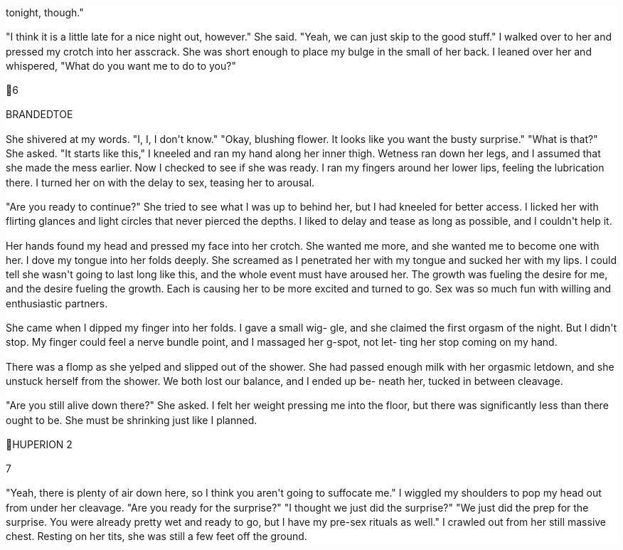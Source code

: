 tonight, though."

"I think it is a little late for a nice night out, however." She said.
"Yeah, we can just skip to the good stuff." I walked over to her and
pressed my crotch into her asscrack. She was short enough to place my
bulge in the small of her back. I leaned over her and whispered, "What
do you want me to do to you?"

6

BRANDEDTOE

She shivered at my words.
"I, I, I don't know."
"Okay, blushing flower. It looks like you want the busty surprise."
"What is that?" She asked.
"It starts like this," I kneeled and ran my hand along her inner thigh.
Wetness ran down her legs, and I assumed that she made the mess earlier.
Now I checked to see if she was ready. I ran my fingers around her lower
lips, feeling the lubrication there. I turned her on with the delay to sex,
teasing her to arousal.

"Are you ready to continue?" She tried to see what I was up to behind
her, but I had kneeled for better access. I licked her with flirting glances
and light circles that never pierced the depths. I liked to delay and tease
as long as possible, and I couldn't help it.

Her hands found my head and pressed my face into her crotch. She
wanted me more, and she wanted me to become one with her. I dove my
tongue into her folds deeply. She screamed as I penetrated her with my
tongue and sucked her with my lips. I could tell she wasn't going to last
long like this, and the whole event must have aroused her. The growth
was fueling the desire for me, and the desire fueling the growth. Each is
causing her to be more excited and turned to go. Sex was so much fun
with willing and enthusiastic partners.

She came when I dipped my finger into her folds. I gave a small wig-
gle, and she claimed the first orgasm of the night. But I didn't stop. My
finger could feel a nerve bundle point, and I massaged her g-spot, not let-
ting her stop coming on my hand.

There was a flomp as she yelped and slipped out of the shower. She
had passed enough milk with her orgasmic letdown, and she unstuck
herself from the shower. We both lost our balance, and I ended up be-
neath her, tucked in between cleavage.

"Are you still alive down there?" She asked. I felt her weight pressing
me into the floor, but there was significantly less than there ought to be.
She must be shrinking just like I planned.

HUPERION 2

7

"Yeah, there is plenty of air down here, so I think you aren't going to
suffocate me." I wiggled my shoulders to pop my head out from under
her cleavage. "Are you ready for the surprise?"
"I thought we just did the surprise?"
"We just did the prep for the surprise. You were already pretty wet
and ready to go, but I have my pre-sex rituals as well." I crawled out from
her still massive chest. Resting on her tits, she was still a few feet off the
ground.
